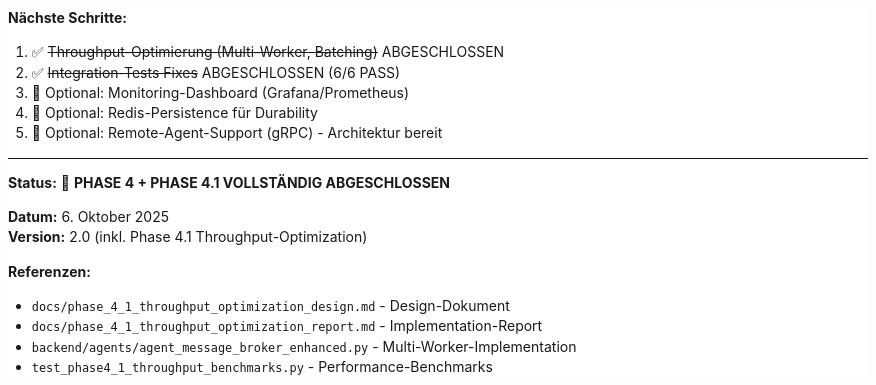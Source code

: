 **Nächste Schritte:**
1. ✅ ~~Throughput-Optimierung (Multi-Worker, Batching)~~ ABGESCHLOSSEN
2. ✅ ~~Integration-Tests Fixes~~ ABGESCHLOSSEN (6/6 PASS)
3. 🔄 Optional: Monitoring-Dashboard (Grafana/Prometheus)
4. 🔄 Optional: Redis-Persistence für Durability
5. 🔄 Optional: Remote-Agent-Support (gRPC) - Architektur bereit

---

**Status:** 🎯 **PHASE 4 + PHASE 4.1 VOLLSTÄNDIG ABGESCHLOSSEN**

**Datum:** 6. Oktober 2025  
**Version:** 2.0 (inkl. Phase 4.1 Throughput-Optimization)

**Referenzen:**
- `docs/phase_4_1_throughput_optimization_design.md` - Design-Dokument
- `docs/phase_4_1_throughput_optimization_report.md` - Implementation-Report
- `backend/agents/agent_message_broker_enhanced.py` - Multi-Worker-Implementation
- `test_phase4_1_throughput_benchmarks.py` - Performance-Benchmarks

